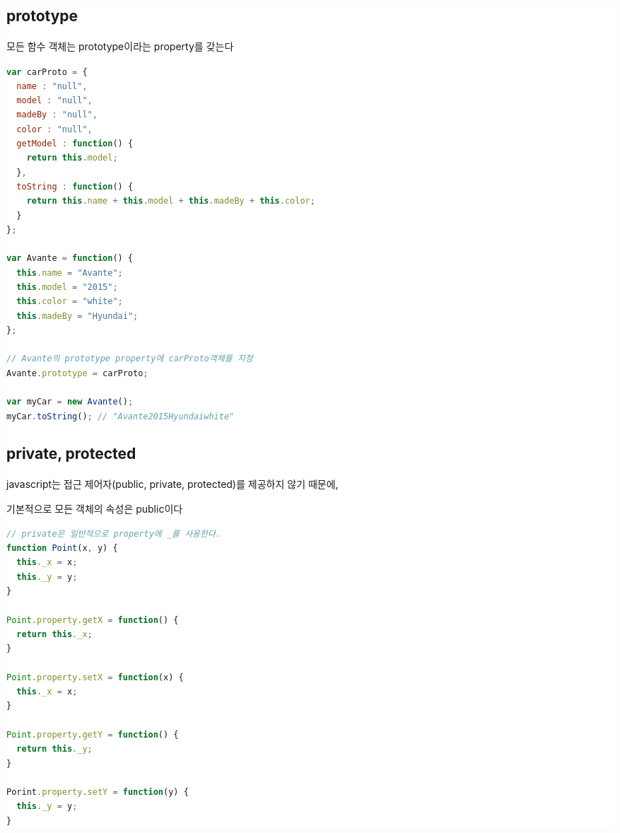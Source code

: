 ## prototype

모든 함수 객체는 prototype이라는 property를 갖는다

```javascript
var carProto = {
  name : "null",
  model : "null",
  madeBy : "null",
  color : "null",
  getModel : function() {
    return this.model;
  },
  toString : function() {
    return this.name + this.model + this.madeBy + this.color;
  }
};

var Avante = function() {
  this.name = "Avante";
  this.model = "2015";
  this.color = "white";
  this.madeBy = "Hyundai";
};

// Avante의 prototype property에 carProto객체를 지정
Avante.prototype = carProto;

var myCar = new Avante();
myCar.toString(); // "Avante2015Hyundaiwhite"
```

## private, protected

javascript는 접근 제어자(public, private, protected)를 제공하지 않기 때문에,

기본적으로 모든 객체의 속성은 public이다

```javascript
// private은 일반적으로 property에 _를 사용한다.
function Point(x, y) {
  this._x = x;
  this._y = y;
}

Point.property.getX = function() {
  return this._x;
}

Point.property.setX = function(x) {
  this._x = x;
}

Point.property.getY = function() {
  return this._y;
}

Porint.property.setY = function(y) {
  this._y = y;
}
```
